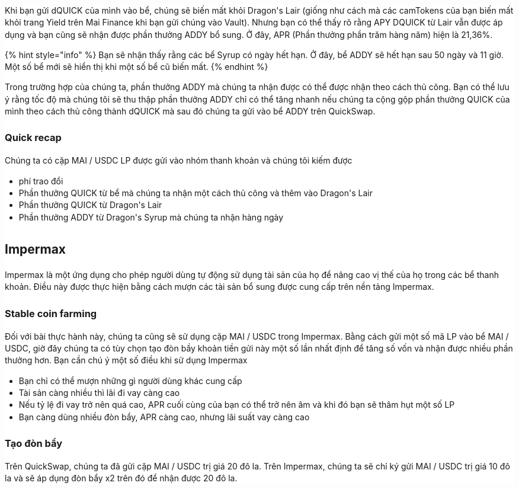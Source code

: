 Khi bạn gửi dQUICK của mình vào bể, chúng sẽ biến mất khỏi Dragon's Lair \(giống như cách mà các camTokens của bạn biến mất khỏi trang Yield trên Mai Finance khi bạn gửi chúng vào Vault\). Nhưng bạn có thể thấy rõ rằng APY DQUICK từ Lair vẫn được áp dụng và bạn cũng sẽ nhận được phần thưởng ADDY bổ sung. Ở đây, APR \(Phần thưởng phần trăm hàng năm\) hiện là 21,36%.

{% hint style="info" %}
Bạn sẽ nhận thấy rằng các  bể Syrup có ngày hết hạn. Ở đây, bể ADDY sẽ hết hạn sau 50 ngày và 11 giờ. Một số bể mới sẽ hiển thị khi một số bể cũ biến mất.
{% endhint %}

Trong trường hợp của chúng ta, phần thưởng ADDY mà chúng ta nhận được có thể được  nhận theo cách thủ công. Bạn có thể lưu ý rằng tốc độ mà chúng tôi sẽ thu thập phần thưởng ADDY chỉ có thể tăng nhanh nếu chúng ta cộng gộp phần thưởng QUICK của mình theo cách thủ công thành dQUICK mà sau đó chúng ta gửi vào bể ADDY trên QuickSwap.

### Quick recap

Chúng ta có cặp MAI / USDC LP được gửi vào nhóm thanh khoản và chúng tôi kiếm được

* phí trao đổi
* Phần thưởng QUICK từ bể mà chúng ta nhận một cách thủ công và thêm vào Dragon's Lair
* Phần thưởng QUICK từ Dragon's Lair
* Phần thưởng ADDY từ Dragon's Syrup mà chúng ta nhận hàng ngày

## Impermax

Impermax là một ứng dụng cho phép người dùng tự động sử dụng tài sản của họ để nâng cao vị thế của họ trong các bể thanh khoản. Điều này được thực hiện bằng cách mượn các tài sản bổ sung được cung cấp trên nền tảng Impermax.

### Stable coin farming

Đối với bài thực hành này, chúng ta cũng sẽ sử dụng cặp MAI / USDC trong Impermax. Bằng cách gửi một số mã LP vào bể MAI / USDC, giờ đây chúng ta có tùy chọn tạo đòn bầy khoản tiền gửi này một số lần nhất định để tăng số vốn và nhận được nhiều phần thưởng hơn. Bạn cần chú ý một số điều khi sử dụng Impermax

* Bạn chỉ có thể mượn những gì người dùng khác cung cấp
* Tài sản càng nhiều thì lãi đi vay càng cao
* Nếu tỷ lệ đi vay trở nên quá cao, APR cuối cùng của bạn có thể trở nên âm và khi đó bạn sẽ thâm hụt một số LP
* Bạn càng dùng nhiều đòn bẩy, APR càng cao, nhưng lãi suất vay càng cao

### Tạo đòn bẩy

Trên QuickSwap, chúng ta đã gửi cặp MAI / USDC trị giá 20 đô la. Trên Impermax, chúng ta sẽ chỉ ký gửi MAI / USDC trị giá 10 đô la và sẽ áp dụng đòn bẩy x2 trên đó để nhận được 20 đô la.
